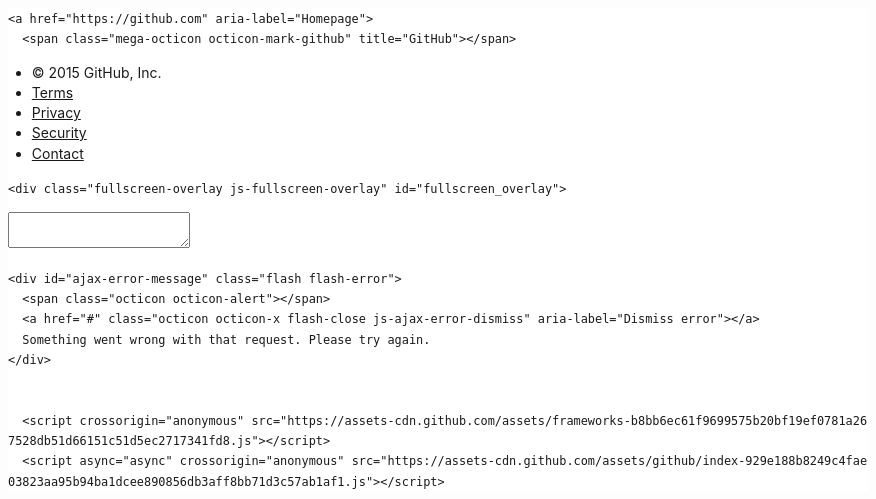     <a href="https://github.com" aria-label="Homepage">
      <span class="mega-octicon octicon-mark-github" title="GitHub"></span>
</a>
    <ul class="site-footer-links">
      <li>&copy; 2015 <span title="0.08086s from github-fe118-cp1-prd.iad.github.net">GitHub</span>, Inc.</li>
        <li><a href="https://github.com/site/terms" data-ga-click="Footer, go to terms, text:terms">Terms</a></li>
        <li><a href="https://github.com/site/privacy" data-ga-click="Footer, go to privacy, text:privacy">Privacy</a></li>
        <li><a href="https://github.com/security" data-ga-click="Footer, go to security, text:security">Security</a></li>
        <li><a href="https://github.com/contact" data-ga-click="Footer, go to contact, text:contact">Contact</a></li>
    </ul>
  </div>
</div>


    <div class="fullscreen-overlay js-fullscreen-overlay" id="fullscreen_overlay">
  <div class="fullscreen-container js-suggester-container">
    <div class="textarea-wrap">
      <textarea name="fullscreen-contents" id="fullscreen-contents" class="fullscreen-contents js-fullscreen-contents" placeholder="" aria-label=""></textarea>
      <div class="suggester-container">
        <div class="suggester fullscreen-suggester js-suggester js-navigation-container"></div>
      </div>
    </div>
  </div>
  <div class="fullscreen-sidebar">
    <a href="#" class="exit-fullscreen js-exit-fullscreen tooltipped tooltipped-w" aria-label="Exit Zen Mode">
      <span class="mega-octicon octicon-screen-normal"></span>
    </a>
    <a href="#" class="theme-switcher js-theme-switcher tooltipped tooltipped-w"
      aria-label="Switch themes">
      <span class="octicon octicon-color-mode"></span>
    </a>
  </div>
</div>



    
    

    <div id="ajax-error-message" class="flash flash-error">
      <span class="octicon octicon-alert"></span>
      <a href="#" class="octicon octicon-x flash-close js-ajax-error-dismiss" aria-label="Dismiss error"></a>
      Something went wrong with that request. Please try again.
    </div>


      <script crossorigin="anonymous" src="https://assets-cdn.github.com/assets/frameworks-b8bb6ec61f9699575b20bf19ef0781a267528db51d66151c51d5ec2717341fd8.js"></script>
      <script async="async" crossorigin="anonymous" src="https://assets-cdn.github.com/assets/github/index-929e188b8249c4fae03823aa95b94ba1dcee890856db3aff8bb71d3c57ab1af1.js"></script>
      